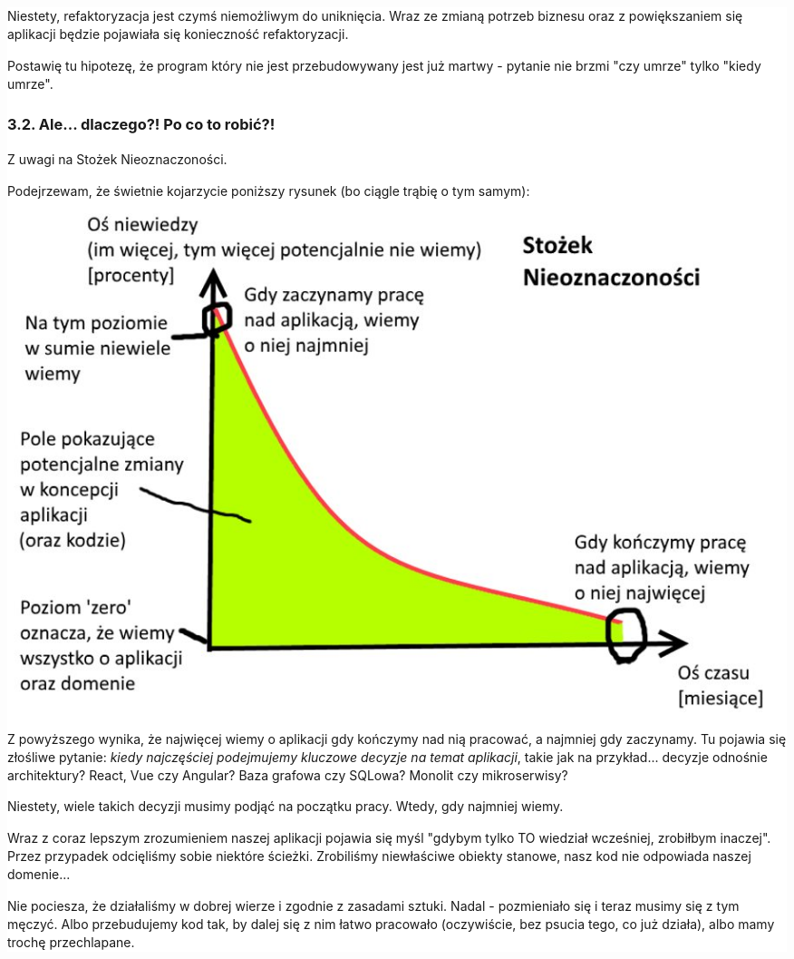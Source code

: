 Niestety, refaktoryzacja jest czymś niemożliwym do uniknięcia. Wraz ze zmianą potrzeb biznesu oraz z powiększaniem się aplikacji będzie pojawiała się konieczność refaktoryzacji. 

Postawię tu hipotezę, że program który nie jest przebudowywany jest już martwy - pytanie nie brzmi "czy umrze" tylko "kiedy umrze".

### 3.2. Ale... dlaczego?! Po co to robić?!

Z uwagi na Stożek Nieoznaczoności.

Podejrzewam, że świetnie kojarzycie poniższy rysunek (bo ciągle trąbię o tym samym):

![Rysunek: Stożek nieoznaczoności - wykres przedstawiający linię czasu w poziomie, poziom zrozumienia co piszemy w pionie. Im bardziej w "prawo" tym lepiej rozumiemy co piszemy. ](/img/180209/cone_of_uncertainty.jpeg)

Z powyższego wynika, że najwięcej wiemy o aplikacji gdy kończymy nad nią pracować, a najmniej gdy zaczynamy. Tu pojawia się złośliwe pytanie: _kiedy najczęściej podejmujemy kluczowe decyzje na temat aplikacji_, takie jak na przykład... decyzje odnośnie architektury? React, Vue czy Angular? Baza grafowa czy SQLowa? Monolit czy mikroserwisy?

Niestety, wiele takich decyzji musimy podjąć na początku pracy. Wtedy, gdy najmniej wiemy.

Wraz z coraz lepszym zrozumieniem naszej aplikacji pojawia się myśl "gdybym tylko TO wiedział wcześniej, zrobiłbym inaczej". Przez przypadek odcięliśmy sobie niektóre ścieżki. Zrobiliśmy niewłaściwe obiekty stanowe, nasz kod nie odpowiada naszej domenie... 

Nie pociesza, że działaliśmy w dobrej wierze i zgodnie z zasadami sztuki. Nadal - pozmieniało się i teraz musimy się z tym męczyć. Albo przebudujemy kod tak, by dalej się z nim łatwo pracowało (oczywiście, bez psucia tego, co już działa), albo mamy trochę przechlapane. 
